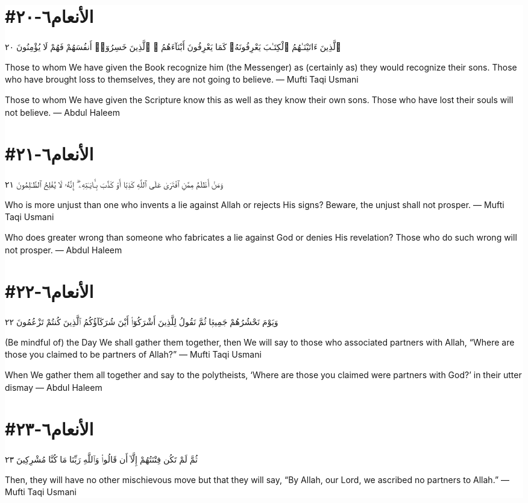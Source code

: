 

# #الأنعام٦-٢٠
ٱلَّذِينَ ءَاتَيْنَـٰهُمُ ٱلْكِتَـٰبَ يَعْرِفُونَهُۥ كَمَا يَعْرِفُونَ أَبْنَآءَهُمُ ۘ ٱلَّذِينَ خَسِرُوٓا۟ أَنفُسَهُمْ فَهُمْ لَا يُؤْمِنُونَ ٢٠

Those to whom We have given the Book recognize him (the Messenger) as (certainly as) they would recognize their sons. Those who have brought loss to themselves, they are not going to believe.
— Mufti Taqi Usmani


Those to whom We have given the Scripture know this as well as they know their own sons. Those who have lost their souls will not believe.
— Abdul Haleem



# #الأنعام٦-٢١
وَمَنْ أَظْلَمُ مِمَّنِ ٱفْتَرَىٰ عَلَى ٱللَّهِ كَذِبًا أَوْ كَذَّبَ بِـَٔايَـٰتِهِۦٓ ۗ إِنَّهُۥ لَا يُفْلِحُ ٱلظَّـٰلِمُونَ ٢١

Who is more unjust than one who invents a lie against Allah or rejects His signs? Beware, the unjust shall not prosper.
— Mufti Taqi Usmani


Who does greater wrong than someone who fabricates a lie against God or denies His revelation? Those who do such wrong will not prosper.
— Abdul Haleem



# #الأنعام٦-٢٢
وَيَوْمَ نَحْشُرُهُمْ جَمِيعًۭا ثُمَّ نَقُولُ لِلَّذِينَ أَشْرَكُوٓا۟ أَيْنَ شُرَكَآؤُكُمُ ٱلَّذِينَ كُنتُمْ تَزْعُمُونَ ٢٢

(Be mindful of) the Day We shall gather them together, then We will say to those who associated partners with Allah, “Where are those you claimed to be partners of Allah?”
— Mufti Taqi Usmani


When We gather them all together and say to the polytheists, ‘Where are those you claimed were partners with God?’ in their utter dismay
— Abdul Haleem



# #الأنعام٦-٢٣
ثُمَّ لَمْ تَكُن فِتْنَتُهُمْ إِلَّآ أَن قَالُوا۟ وَٱللَّهِ رَبِّنَا مَا كُنَّا مُشْرِكِينَ ٢٣

Then, they will have no other mischievous move but that they will say, “By Allah, our Lord, we ascribed no partners to Allah.”
— Mufti Taqi Usmani

